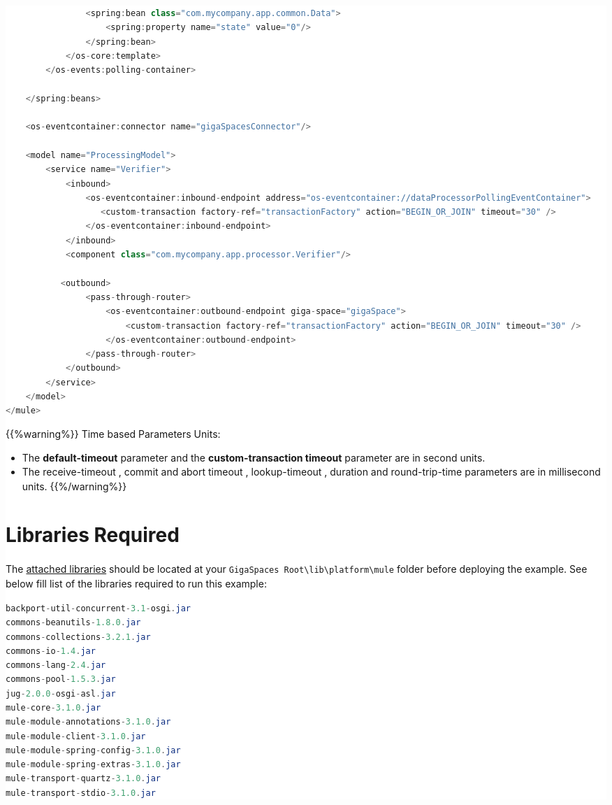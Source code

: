 ```java
                <spring:bean class="com.mycompany.app.common.Data">
                    <spring:property name="state" value="0"/>
                </spring:bean>
            </os-core:template>
        </os-events:polling-container>

    </spring:beans>

    <os-eventcontainer:connector name="gigaSpacesConnector"/>

    <model name="ProcessingModel">
	    <service name="Verifier">
            <inbound>
                <os-eventcontainer:inbound-endpoint address="os-eventcontainer://dataProcessorPollingEventContainer">
                   <custom-transaction factory-ref="transactionFactory" action="BEGIN_OR_JOIN" timeout="30" />
				</os-eventcontainer:inbound-endpoint>
            </inbound>
            <component class="com.mycompany.app.processor.Verifier"/>

		   <outbound>
				<pass-through-router>
					<os-eventcontainer:outbound-endpoint giga-space="gigaSpace">
						<custom-transaction factory-ref="transactionFactory" action="BEGIN_OR_JOIN" timeout="30" />
					</os-eventcontainer:outbound-endpoint>
				</pass-through-router>
			</outbound>
        </service>
    </model>
</mule>
```

{{%warning%}}
Time based Parameters Units:

- The **default-timeout** parameter and the **custom-transaction timeout** parameter are in second units.
- The receive-timeout , commit and abort timeout , lookup-timeout , duration and round-trip-time parameters are in millisecond units.
{{%/warning%}}

# Libraries Required
The [attached libraries](/attachment_files/sbp/mule-jars.zip) should be located at your `GigaSpaces Root\lib\platform\mule` folder before deploying the example. See below fill list of the libraries required to run this example:


```java
backport-util-concurrent-3.1-osgi.jar
commons-beanutils-1.8.0.jar
commons-collections-3.2.1.jar
commons-io-1.4.jar
commons-lang-2.4.jar
commons-pool-1.5.3.jar
jug-2.0.0-osgi-asl.jar
mule-core-3.1.0.jar
mule-module-annotations-3.1.0.jar
mule-module-client-3.1.0.jar
mule-module-spring-config-3.1.0.jar
mule-module-spring-extras-3.1.0.jar
mule-transport-quartz-3.1.0.jar
mule-transport-stdio-3.1.0.jar
```
